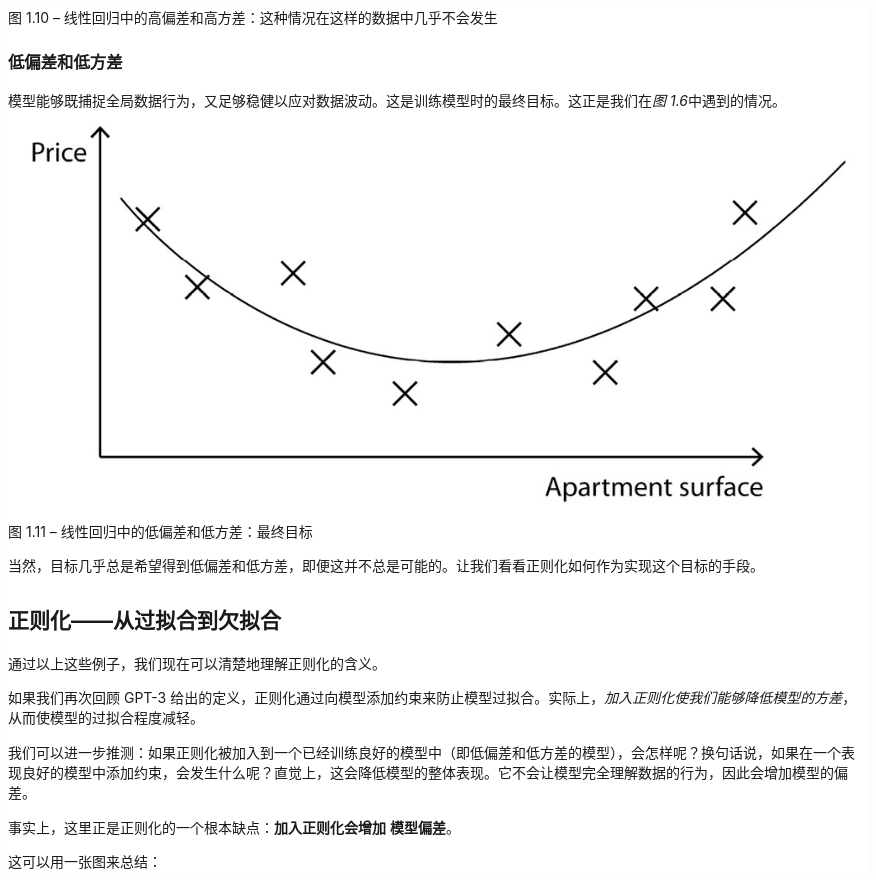 图 1.10 – 线性回归中的高偏差和高方差：这种情况在这样的数据中几乎不会发生

### 低偏差和低方差

模型能够既捕捉全局数据行为，又足够稳健以应对数据波动。这是训练模型时的最终目标。这正是我们在*图 1.6*中遇到的情况。

![图 1.11 – 线性回归中的低偏差和低方差：最终目标](img/B19629_01_11.jpg)

图 1.11 – 线性回归中的低偏差和低方差：最终目标

当然，目标几乎总是希望得到低偏差和低方差，即便这并不总是可能的。让我们看看正则化如何作为实现这个目标的手段。

## 正则化——从过拟合到欠拟合

通过以上这些例子，我们现在可以清楚地理解正则化的含义。

如果我们再次回顾 GPT-3 给出的定义，正则化通过向模型添加约束来防止模型过拟合。实际上，*加入正则化使我们能够降低模型的方差*，从而使模型的过拟合程度减轻。

我们可以进一步推测：如果正则化被加入到一个已经训练良好的模型中（即低偏差和低方差的模型），会怎样呢？换句话说，如果在一个表现良好的模型中添加约束，会发生什么呢？直觉上，这会降低模型的整体表现。它不会让模型完全理解数据的行为，因此会增加模型的偏差。

事实上，这里正是正则化的一个根本缺点：**加入正则化会增加** **模型偏差**。

这可以用一张图来总结：
